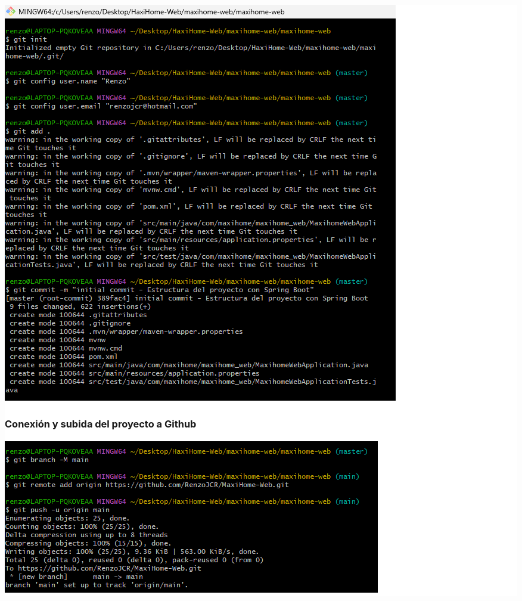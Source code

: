 ![Pantalla Principal](docs/images/cap1.png)

### Conexión y subida del proyecto a Github
![Pantalla Principal](docs/images/cap2.png)
